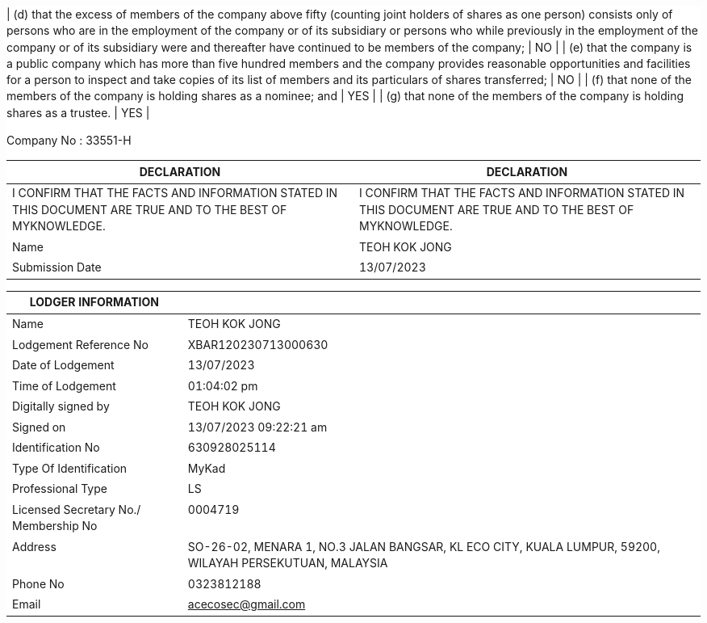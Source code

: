 | (d) that the excess of members of the company above fifty (counting joint holders of shares as one person) consists only of persons who are in the employment of the company or of its subsidiary or persons who while previously in the employment of the company or of its subsidiary were and thereafter have continued to be members of the company; | NO                                                                                                                                                     |
| (e) that the company is a public company which has more than five hundred members and the company provides reasonable opportunities and facilities for a person to inspect and take copies of its list of members and its particulars of shares transferred;                                                                                             | NO                                                                                                                                                     |
| (f) that none of the members of the company is holding shares as a nominee; and                                                                                                                                                                                                                                                                          | YES                                                                                                                                                    |
| (g) that none of the members of the company is holding shares as a trustee.                                                                                                                                                                                                                                                                              | YES                                                                                                                                                    |

Company No : 33551-H

| DECLARATION                                                                                               | DECLARATION                                                                                               |
|-----------------------------------------------------------------------------------------------------------|-----------------------------------------------------------------------------------------------------------|
| I CONFIRM THAT THE FACTS AND INFORMATION STATED IN THIS DOCUMENT ARE TRUE AND TO THE BEST OF MYKNOWLEDGE. | I CONFIRM THAT THE FACTS AND INFORMATION STATED IN THIS DOCUMENT ARE TRUE AND TO THE BEST OF MYKNOWLEDGE. |
| Name                                                                                                      | TEOH KOK JONG                                                                                             |
| Submission Date                                                                                           | 13/07/2023                                                                                                |

| LODGER INFORMATION                    |                                                                                                         |
|---------------------------------------|---------------------------------------------------------------------------------------------------------|
| Name                                  | TEOH KOK JONG                                                                                           |
| Lodgement Reference No                | XBAR120230713000630                                                                                     |
| Date of Lodgement                     | 13/07/2023                                                                                              |
| Time of Lodgement                     | 01:04:02 pm                                                                                             |
| Digitally signed by                   | TEOH KOK JONG                                                                                           |
| Signed on                             | 13/07/2023 09:22:21 am                                                                                  |
| Identification No                     | 630928025114                                                                                            |
| Type Of Identification                | MyKad                                                                                                   |
| Professional Type                     | LS                                                                                                      |
| Licensed Secretary No./ Membership No | 0004719                                                                                                 |
| Address                               | SO-26-02, MENARA 1, NO.3 JALAN BANGSAR, KL ECO CITY, KUALA LUMPUR, 59200, WILAYAH PERSEKUTUAN, MALAYSIA |
| Phone No                              | 0323812188                                                                                              |
| Email                                 | acecosec@gmail.com                                                                                      |